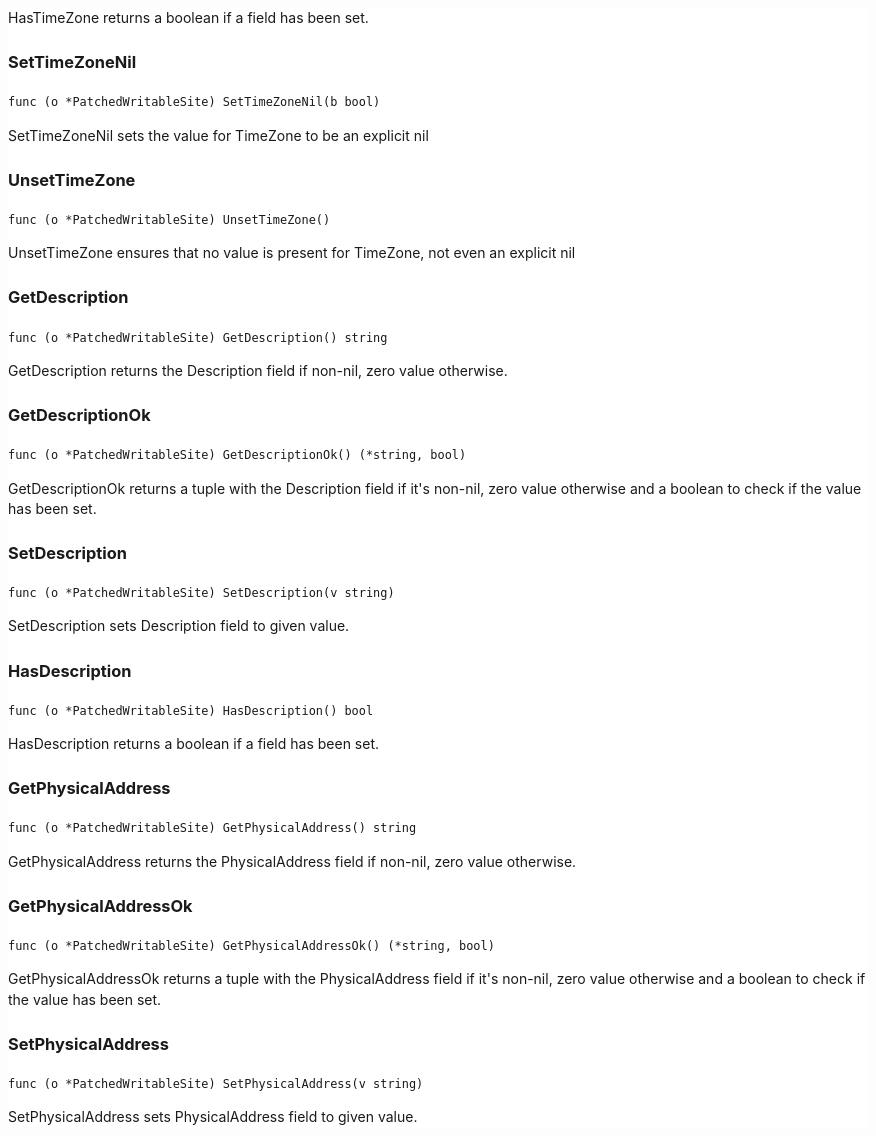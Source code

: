 HasTimeZone returns a boolean if a field has been set.

### SetTimeZoneNil

`func (o *PatchedWritableSite) SetTimeZoneNil(b bool)`

 SetTimeZoneNil sets the value for TimeZone to be an explicit nil

### UnsetTimeZone
`func (o *PatchedWritableSite) UnsetTimeZone()`

UnsetTimeZone ensures that no value is present for TimeZone, not even an explicit nil
### GetDescription

`func (o *PatchedWritableSite) GetDescription() string`

GetDescription returns the Description field if non-nil, zero value otherwise.

### GetDescriptionOk

`func (o *PatchedWritableSite) GetDescriptionOk() (*string, bool)`

GetDescriptionOk returns a tuple with the Description field if it's non-nil, zero value otherwise
and a boolean to check if the value has been set.

### SetDescription

`func (o *PatchedWritableSite) SetDescription(v string)`

SetDescription sets Description field to given value.

### HasDescription

`func (o *PatchedWritableSite) HasDescription() bool`

HasDescription returns a boolean if a field has been set.

### GetPhysicalAddress

`func (o *PatchedWritableSite) GetPhysicalAddress() string`

GetPhysicalAddress returns the PhysicalAddress field if non-nil, zero value otherwise.

### GetPhysicalAddressOk

`func (o *PatchedWritableSite) GetPhysicalAddressOk() (*string, bool)`

GetPhysicalAddressOk returns a tuple with the PhysicalAddress field if it's non-nil, zero value otherwise
and a boolean to check if the value has been set.

### SetPhysicalAddress

`func (o *PatchedWritableSite) SetPhysicalAddress(v string)`

SetPhysicalAddress sets PhysicalAddress field to given value.
